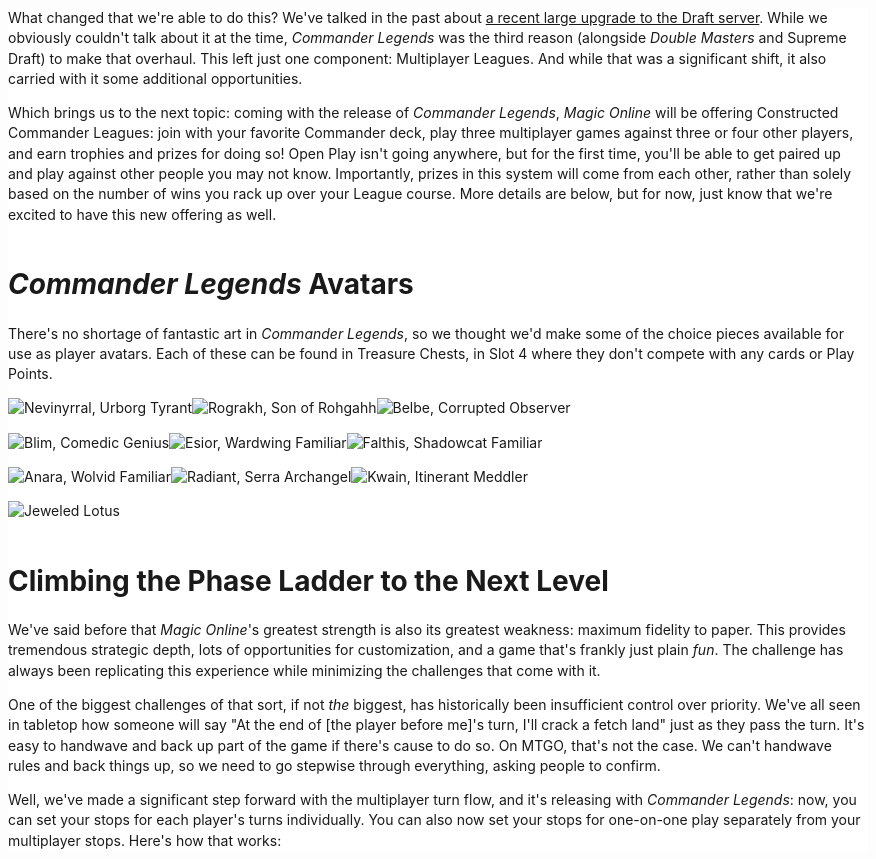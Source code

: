
What changed that we're able to do this? We've talked in the past about [a recent large upgrade to the Draft server](https://magic.wizards.com/en/articles/archive/magic-online/introducing-supreme-draft-2020-08-24). While we obviously couldn't talk about it at the time, *Commander Legends* was the third reason (alongside *Double Masters* and Supreme Draft) to make that overhaul. This left just one component: Multiplayer Leagues. And while that was a significant shift, it also carried with it some additional opportunities.


Which brings us to the next topic: coming with the release of *Commander Legends*, *Magic Online* will be offering Constructed Commander Leagues: join with your favorite Commander deck, play three multiplayer games against three or four other players, and earn trophies and prizes for doing so! Open Play isn't going anywhere, but for the first time, you'll be able to get paired up and play against other people you may not know. Importantly, prizes in this system will come from each other, rather than solely based on the number of wins you rack up over your League course. More details are below, but for now, just know that we're excited to have this new offering as well.


*Commander Legends* Avatars
===========================


There's no shortage of fantastic art in *Commander Legends*, so we thought we'd make some of the choice pieces available for use as player avatars. Each of these can be found in Treasure Chests, in Slot 4 where they don't compete with any cards or Play Points.


![Nevinyrral, Urborg Tyrant](https://media.wizards.com/2020/images/daily/420789_typ_van_sty_040.jpg)![Rograkh, Son of Rohgahh](https://media.wizards.com/2020/images/daily/420790_typ_van_sty_040.jpg)![Belbe, Corrupted Observer](https://media.wizards.com/2020/images/daily/420791_typ_van_sty_040.jpg)


![Blim, Comedic Genius](https://media.wizards.com/2020/images/daily/420792_typ_van_sty_040.jpg)![Esior, Wardwing Familiar](https://media.wizards.com/2020/images/daily/420793_typ_van_sty_040.jpg)![Falthis, Shadowcat Familiar](https://media.wizards.com/2020/images/daily/420794_typ_van_sty_040.jpg)


![Anara, Wolvid Familiar](https://media.wizards.com/2020/images/daily/420795_typ_van_sty_040.jpg)![Radiant, Serra Archangel](https://media.wizards.com/2020/images/daily/420796_typ_van_sty_040.jpg)![Kwain, Itinerant Meddler](https://media.wizards.com/2020/images/daily/420797_typ_van_sty_040.jpg)


![Jeweled Lotus](https://media.wizards.com/2020/images/daily/420798_typ_van_sty_040.jpg)


Climbing the Phase Ladder to the Next Level
===========================================


We've said before that *Magic Online*'s greatest strength is also its greatest weakness: maximum fidelity to paper. This provides tremendous strategic depth, lots of opportunities for customization, and a game that's frankly just plain *fun*. The challenge has always been replicating this experience while minimizing the challenges that come with it.


One of the biggest challenges of that sort, if not *the* biggest, has historically been insufficient control over priority. We've all seen in tabletop how someone will say "At the end of [the player before me]'s turn, I'll crack a fetch land" just as they pass the turn. It's easy to handwave and back up part of the game if there's cause to do so. On MTGO, that's not the case. We can't handwave rules and back things up, so we need to go stepwise through everything, asking people to confirm.


Well, we've made a significant step forward with the multiplayer turn flow, and it's releasing with *Commander Legends*: now, you can set your stops for each player's turns individually. You can also now set your stops for one-on-one play separately from your multiplayer stops. Here's how that works:
